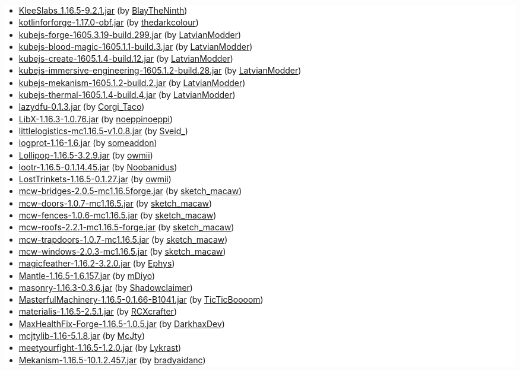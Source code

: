   * [KleeSlabs_1.16.5-9.2.1.jar](https://www.curseforge.com/minecraft/mc-mods/kleeslabs/files/3222119) (by [BlayTheNinth](https://www.curseforge.com/members/BlayTheNinth/projects))
  * [kotlinforforge-1.17.0-obf.jar](https://www.curseforge.com/minecraft/mc-mods/kotlin-for-forge/files/3675495) (by [thedarkcolour](https://www.curseforge.com/members/thedarkcolour/projects))
  * [kubejs-forge-1605.3.19-build.299.jar](https://www.curseforge.com/minecraft/mc-mods/kubejs/files/3647098) (by [LatvianModder](https://www.curseforge.com/members/LatvianModder/projects))
  * [kubejs-blood-magic-1605.1.1-build.3.jar](https://www.curseforge.com/minecraft/mc-mods/kubejs-blood-magic/files/3451660) (by [LatvianModder](https://www.curseforge.com/members/LatvianModder/projects))
  * [kubejs-create-1605.1.4-build.12.jar](https://www.curseforge.com/minecraft/mc-mods/kubejs-create/files/3584608) (by [LatvianModder](https://www.curseforge.com/members/LatvianModder/projects))
  * [kubejs-immersive-engineering-1605.1.2-build.28.jar](https://www.curseforge.com/minecraft/mc-mods/kubejs-immersive-engineering/files/3612561) (by [LatvianModder](https://www.curseforge.com/members/LatvianModder/projects))
  * [kubejs-mekanism-1605.1.2-build.2.jar](https://www.curseforge.com/minecraft/mc-mods/kubejs-mekanism/files/3446472) (by [LatvianModder](https://www.curseforge.com/members/LatvianModder/projects))
  * [kubejs-thermal-1605.1.4-build.4.jar](https://www.curseforge.com/minecraft/mc-mods/kubejs-thermal/files/3573381) (by [LatvianModder](https://www.curseforge.com/members/LatvianModder/projects))
  * [lazydfu-0.1.3.jar](https://www.curseforge.com/minecraft/mc-mods/lazy-dfu-forge/files/3249059) (by [Corgi_Taco](https://www.curseforge.com/members/Corgi_Taco/projects))
  * [LibX-1.16.3-1.0.76.jar](https://www.curseforge.com/minecraft/mc-mods/libx/files/3329216) (by [noeppinoeppi](https://www.curseforge.com/members/noeppinoeppi/projects))
  * [littlelogistics-mc1.16.5-v1.0.8.jar](https://www.curseforge.com/minecraft/mc-mods/little-logistics/files/3707740) (by [Sveid_](https://www.curseforge.com/members/Sveid_/projects))
  * [logprot-1.16-1.6.jar](https://www.curseforge.com/minecraft/mc-mods/login-protection/files/3789454) (by [someaddon](https://www.curseforge.com/members/someaddon/projects))
  * [Lollipop-1.16.5-3.2.9.jar](https://www.curseforge.com/minecraft/mc-mods/lollipop/files/3232534) (by [owmii](https://www.curseforge.com/members/owmii/projects))
  * [lootr-1.16.5-0.1.14.45.jar](https://www.curseforge.com/minecraft/mc-mods/lootr/files/3990062) (by [Noobanidus](https://www.curseforge.com/members/Noobanidus/projects))
  * [LostTrinkets-1.16.5-0.1.27.jar](https://www.curseforge.com/minecraft/mc-mods/lost-trinkets/files/3242497) (by [owmii](https://www.curseforge.com/members/owmii/projects))
  * [mcw-bridges-2.0.5-mc1.16.5forge.jar](https://www.curseforge.com/minecraft/mc-mods/macaws-bridges/files/4018286) (by [sketch_macaw](https://www.curseforge.com/members/sketch_macaw/projects))
  * [mcw-doors-1.0.7-mc1.16.5.jar](https://www.curseforge.com/minecraft/mc-mods/macaws-doors/files/3930968) (by [sketch_macaw](https://www.curseforge.com/members/sketch_macaw/projects))
  * [mcw-fences-1.0.6-mc1.16.5.jar](https://www.curseforge.com/minecraft/mc-mods/macaws-fences-and-walls/files/3913061) (by [sketch_macaw](https://www.curseforge.com/members/sketch_macaw/projects))
  * [mcw-roofs-2.2.1-mc1.16.5-forge.jar](https://www.curseforge.com/minecraft/mc-mods/macaws-roofs/files/4028385) (by [sketch_macaw](https://www.curseforge.com/members/sketch_macaw/projects))
  * [mcw-trapdoors-1.0.7-mc1.16.5.jar](https://www.curseforge.com/minecraft/mc-mods/macaws-trapdoors/files/3914237) (by [sketch_macaw](https://www.curseforge.com/members/sketch_macaw/projects))
  * [mcw-windows-2.0.3-mc1.16.5.jar](https://www.curseforge.com/minecraft/mc-mods/macaws-windows/files/3712015) (by [sketch_macaw](https://www.curseforge.com/members/sketch_macaw/projects))
  * [magicfeather-1.16.2-3.2.0.jar](https://www.curseforge.com/minecraft/mc-mods/magic-feather/files/3224434) (by [Ephys](https://www.curseforge.com/members/Ephys/projects))
  * [Mantle-1.16.5-1.6.157.jar](https://www.curseforge.com/minecraft/mc-mods/mantle/files/3631982) (by [mDiyo](https://www.curseforge.com/members/mDiyo/projects))
  * [masonry-1.16.3-0.3.6.jar](https://www.curseforge.com/minecraft/mc-mods/masonry/files/3055694) (by [Shadowclaimer](https://www.curseforge.com/members/Shadowclaimer/projects))
  * [MasterfulMachinery-1.16.5-0.1.66-B1041.jar](https://www.curseforge.com/minecraft/mc-mods/masterful-machinery/files/3932796) (by [TicTicBoooom](https://www.curseforge.com/members/TicTicBoooom/projects))
  * [materialis-1.16.5-2.5.1.jar](https://www.curseforge.com/minecraft/mc-mods/materialis/files/3694271) (by [RCXcrafter](https://www.curseforge.com/members/RCXcrafter/projects))
  * [MaxHealthFix-Forge-1.16.5-1.0.5.jar](https://www.curseforge.com/minecraft/mc-mods/max-health-fix/files/3764343) (by [DarkhaxDev](https://www.curseforge.com/members/DarkhaxDev/projects))
  * [mcjtylib-1.16-5.1.8.jar](https://www.curseforge.com/minecraft/mc-mods/mcjtylib/files/3848282) (by [McJty](https://www.curseforge.com/members/McJty/projects))
  * [meetyourfight-1.16.5-1.2.0.jar](https://www.curseforge.com/minecraft/mc-mods/meet-your-fight/files/3536146) (by [Lykrast](https://www.curseforge.com/members/Lykrast/projects))
  * [Mekanism-1.16.5-10.1.2.457.jar](https://www.curseforge.com/minecraft/mc-mods/mekanism/files/3659389) (by [bradyaidanc](https://www.curseforge.com/members/bradyaidanc/projects))